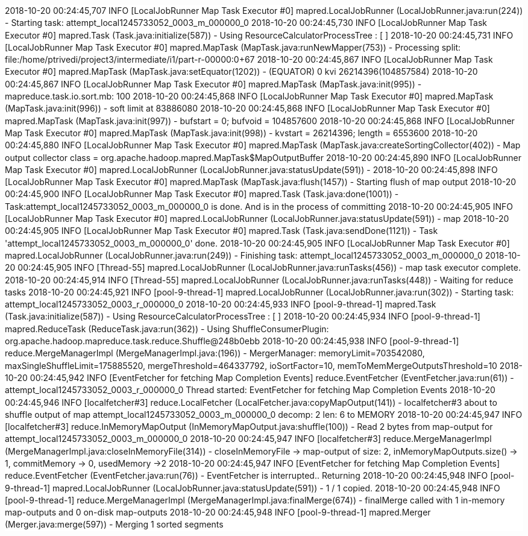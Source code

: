 2018-10-20 00:24:45,707 INFO  [LocalJobRunner Map Task Executor #0] mapred.LocalJobRunner (LocalJobRunner.java:run(224)) - Starting task: attempt_local1245733052_0003_m_000000_0
2018-10-20 00:24:45,730 INFO  [LocalJobRunner Map Task Executor #0] mapred.Task (Task.java:initialize(587)) -  Using ResourceCalculatorProcessTree : [ ]
2018-10-20 00:24:45,731 INFO  [LocalJobRunner Map Task Executor #0] mapred.MapTask (MapTask.java:runNewMapper(753)) - Processing split: file:/home/ptrivedi/project3/intermediate/i1/part-r-00000:0+67
2018-10-20 00:24:45,867 INFO  [LocalJobRunner Map Task Executor #0] mapred.MapTask (MapTask.java:setEquator(1202)) - (EQUATOR) 0 kvi 26214396(104857584)
2018-10-20 00:24:45,867 INFO  [LocalJobRunner Map Task Executor #0] mapred.MapTask (MapTask.java:init(995)) - mapreduce.task.io.sort.mb: 100
2018-10-20 00:24:45,868 INFO  [LocalJobRunner Map Task Executor #0] mapred.MapTask (MapTask.java:init(996)) - soft limit at 83886080
2018-10-20 00:24:45,868 INFO  [LocalJobRunner Map Task Executor #0] mapred.MapTask (MapTask.java:init(997)) - bufstart = 0; bufvoid = 104857600
2018-10-20 00:24:45,868 INFO  [LocalJobRunner Map Task Executor #0] mapred.MapTask (MapTask.java:init(998)) - kvstart = 26214396; length = 6553600
2018-10-20 00:24:45,880 INFO  [LocalJobRunner Map Task Executor #0] mapred.MapTask (MapTask.java:createSortingCollector(402)) - Map output collector class = org.apache.hadoop.mapred.MapTask$MapOutputBuffer
2018-10-20 00:24:45,890 INFO  [LocalJobRunner Map Task Executor #0] mapred.LocalJobRunner (LocalJobRunner.java:statusUpdate(591)) - 
2018-10-20 00:24:45,898 INFO  [LocalJobRunner Map Task Executor #0] mapred.MapTask (MapTask.java:flush(1457)) - Starting flush of map output
2018-10-20 00:24:45,900 INFO  [LocalJobRunner Map Task Executor #0] mapred.Task (Task.java:done(1001)) - Task:attempt_local1245733052_0003_m_000000_0 is done. And is in the process of committing
2018-10-20 00:24:45,905 INFO  [LocalJobRunner Map Task Executor #0] mapred.LocalJobRunner (LocalJobRunner.java:statusUpdate(591)) - map
2018-10-20 00:24:45,905 INFO  [LocalJobRunner Map Task Executor #0] mapred.Task (Task.java:sendDone(1121)) - Task 'attempt_local1245733052_0003_m_000000_0' done.
2018-10-20 00:24:45,905 INFO  [LocalJobRunner Map Task Executor #0] mapred.LocalJobRunner (LocalJobRunner.java:run(249)) - Finishing task: attempt_local1245733052_0003_m_000000_0
2018-10-20 00:24:45,905 INFO  [Thread-55] mapred.LocalJobRunner (LocalJobRunner.java:runTasks(456)) - map task executor complete.
2018-10-20 00:24:45,914 INFO  [Thread-55] mapred.LocalJobRunner (LocalJobRunner.java:runTasks(448)) - Waiting for reduce tasks
2018-10-20 00:24:45,921 INFO  [pool-9-thread-1] mapred.LocalJobRunner (LocalJobRunner.java:run(302)) - Starting task: attempt_local1245733052_0003_r_000000_0
2018-10-20 00:24:45,933 INFO  [pool-9-thread-1] mapred.Task (Task.java:initialize(587)) -  Using ResourceCalculatorProcessTree : [ ]
2018-10-20 00:24:45,934 INFO  [pool-9-thread-1] mapred.ReduceTask (ReduceTask.java:run(362)) - Using ShuffleConsumerPlugin: org.apache.hadoop.mapreduce.task.reduce.Shuffle@248b0ebb
2018-10-20 00:24:45,938 INFO  [pool-9-thread-1] reduce.MergeManagerImpl (MergeManagerImpl.java:<init>(196)) - MergerManager: memoryLimit=703542080, maxSingleShuffleLimit=175885520, mergeThreshold=464337792, ioSortFactor=10, memToMemMergeOutputsThreshold=10
2018-10-20 00:24:45,942 INFO  [EventFetcher for fetching Map Completion Events] reduce.EventFetcher (EventFetcher.java:run(61)) - attempt_local1245733052_0003_r_000000_0 Thread started: EventFetcher for fetching Map Completion Events
2018-10-20 00:24:45,946 INFO  [localfetcher#3] reduce.LocalFetcher (LocalFetcher.java:copyMapOutput(141)) - localfetcher#3 about to shuffle output of map attempt_local1245733052_0003_m_000000_0 decomp: 2 len: 6 to MEMORY
2018-10-20 00:24:45,947 INFO  [localfetcher#3] reduce.InMemoryMapOutput (InMemoryMapOutput.java:shuffle(100)) - Read 2 bytes from map-output for attempt_local1245733052_0003_m_000000_0
2018-10-20 00:24:45,947 INFO  [localfetcher#3] reduce.MergeManagerImpl (MergeManagerImpl.java:closeInMemoryFile(314)) - closeInMemoryFile -> map-output of size: 2, inMemoryMapOutputs.size() -> 1, commitMemory -> 0, usedMemory ->2
2018-10-20 00:24:45,947 INFO  [EventFetcher for fetching Map Completion Events] reduce.EventFetcher (EventFetcher.java:run(76)) - EventFetcher is interrupted.. Returning
2018-10-20 00:24:45,948 INFO  [pool-9-thread-1] mapred.LocalJobRunner (LocalJobRunner.java:statusUpdate(591)) - 1 / 1 copied.
2018-10-20 00:24:45,948 INFO  [pool-9-thread-1] reduce.MergeManagerImpl (MergeManagerImpl.java:finalMerge(674)) - finalMerge called with 1 in-memory map-outputs and 0 on-disk map-outputs
2018-10-20 00:24:45,948 INFO  [pool-9-thread-1] mapred.Merger (Merger.java:merge(597)) - Merging 1 sorted segments